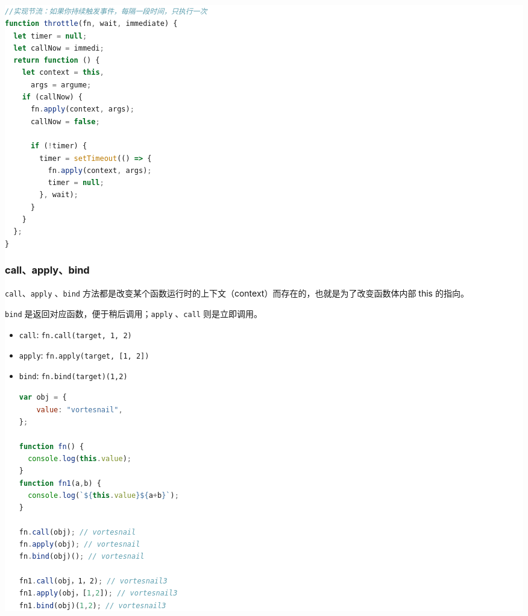 ```js
//实现节流：如果你持续触发事件，每隔一段时间，只执行一次
function throttle(fn, wait, immediate) {
  let timer = null;
  let callNow = immedi;
  return function () {
    let context = this,
      args = argume;
    if (callNow) {
      fn.apply(context, args);
      callNow = false;

      if (!timer) {
        timer = setTimeout(() => {
          fn.apply(context, args);
          timer = null;
        }, wait);
      }
    }
  };
}
```

### call、apply、bind

`call`、`apply` 、`bind` 方法都是改变某个函数运行时的上下文（context）而存在的，也就是为了改变函数体内部 this 的指向。

`bind` 是返回对应函数，便于稍后调用；`apply` 、`call` 则是立即调用。

- `call`: `fn.call(target, 1, 2)`
- `apply`: `fn.apply(target, [1, 2])`
- `bind`: `fn.bind(target)(1,2)`

  ```javascript
  var obj = {
      value: "vortesnail",
  };

  function fn() {
    console.log(this.value);
  }
  function fn1(a,b) {
    console.log(`${this.value}${a+b}`);
  }

  fn.call(obj); // vortesnail
  fn.apply(obj); // vortesnail
  fn.bind(obj)(); // vortesnail

  fn1.call(obj，1，2); // vortesnail3
  fn1.apply(obj，[1,2]); // vortesnail3
  fn1.bind(obj)(1,2); // vortesnail3
  ```

